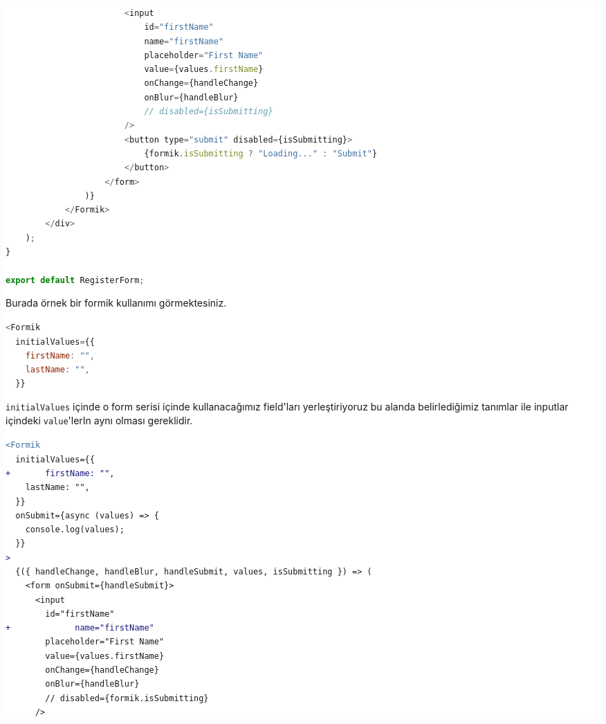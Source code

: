 ```js
						<input
							id="firstName"
							name="firstName"
							placeholder="First Name"
							value={values.firstName}
							onChange={handleChange}
							onBlur={handleBlur}
							// disabled={isSubmitting}
						/>
						<button type="submit" disabled={isSubmitting}>
							{formik.isSubmitting ? "Loading..." : "Submit"}
						</button>
					</form>
				)}
			</Formik>
		</div>
	);
}

export default RegisterForm;
```

Burada örnek bir formik kullanımı görmektesiniz. 

```js
<Formik
  initialValues={{
    firstName: "",
    lastName: "",
  }}
```
`initialValues` içinde o form serisi içinde kullanacağımız field'ları yerleştiriyoruz bu alanda belirlediğimiz tanımlar ile inputlar içindeki `value`'lerIn aynı olması gereklidir.

```diff
<Formik
  initialValues={{
+		firstName: "",
    lastName: "",
  }}
  onSubmit={async (values) => {
    console.log(values);
  }}
>
  {({ handleChange, handleBlur, handleSubmit, values, isSubmitting }) => (
    <form onSubmit={handleSubmit}>
      <input
        id="firstName"
+			  name="firstName"
        placeholder="First Name"
        value={values.firstName}
        onChange={handleChange}
        onBlur={handleBlur}
        // disabled={formik.isSubmitting}
      />
```
